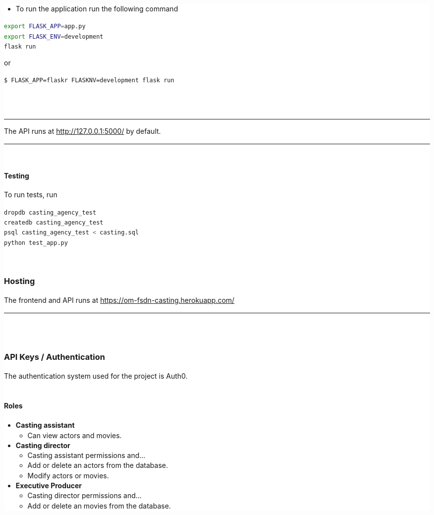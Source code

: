 * To run the application run the following command
```bash
export FLASK_APP=app.py
export FLASK_ENV=development
flask run
```
or
```bash
$ FLASK_APP=flaskr FLASKNV=development flask run
```

<br/>
<br/>

- - -

The API runs at http://127.0.0.1:5000/ by default.

- - -

<br/>

#### Testing
To run tests, run 
```bash
dropdb casting_agency_test
createdb casting_agency_test
psql casting_agency_test < casting.sql
python test_app.py
```

<br/>

### Hosting
The frontend and API runs at https://om-fsdn-casting.herokuapp.com/
- - -


<br/>
<br/>

### API Keys / Authentication
The authentication system used for the project is Auth0.
<br/>
<br/>

#### Roles
- **Casting assistant**
  - Can view actors and movies.
- **Casting director**
  - Casting assistant permissions and...
  - Add or delete an actors from the database.
  - Modify actors or movies.
- **Executive Producer**
  - Casting director permissions and...
  - Add or delete an movies from the database.
